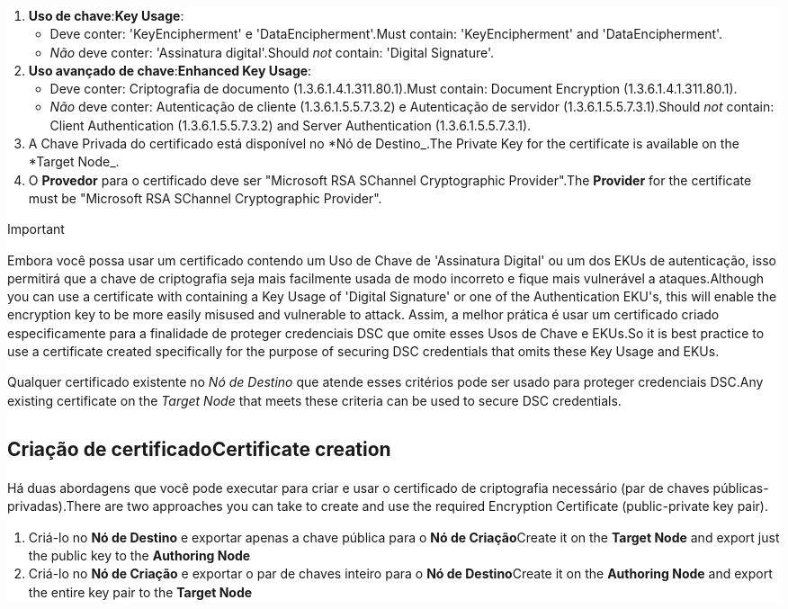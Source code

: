 1. <span data-ttu-id="8b1bc-135">**Uso de chave**:</span><span class="sxs-lookup"><span data-stu-id="8b1bc-135">**Key Usage**:</span></span>
   - <span data-ttu-id="8b1bc-136">Deve conter: 'KeyEncipherment' e 'DataEncipherment'.</span><span class="sxs-lookup"><span data-stu-id="8b1bc-136">Must contain: 'KeyEncipherment' and 'DataEncipherment'.</span></span>
   - <span data-ttu-id="8b1bc-137">_Não_ deve conter: 'Assinatura digital'.</span><span class="sxs-lookup"><span data-stu-id="8b1bc-137">Should _not_ contain: 'Digital Signature'.</span></span>
2. <span data-ttu-id="8b1bc-138">**Uso avançado de chave**:</span><span class="sxs-lookup"><span data-stu-id="8b1bc-138">**Enhanced Key Usage**:</span></span>
   - <span data-ttu-id="8b1bc-139">Deve conter: Criptografia de documento (1.3.6.1.4.1.311.80.1).</span><span class="sxs-lookup"><span data-stu-id="8b1bc-139">Must contain: Document Encryption (1.3.6.1.4.1.311.80.1).</span></span>
   - <span data-ttu-id="8b1bc-140">_Não_ deve conter: Autenticação de cliente (1.3.6.1.5.5.7.3.2) e Autenticação de servidor (1.3.6.1.5.5.7.3.1).</span><span class="sxs-lookup"><span data-stu-id="8b1bc-140">Should _not_ contain: Client Authentication (1.3.6.1.5.5.7.3.2) and Server Authentication (1.3.6.1.5.5.7.3.1).</span></span>
3. <span data-ttu-id="8b1bc-141">A Chave Privada do certificado está disponível no \*Nó de Destino_.</span><span class="sxs-lookup"><span data-stu-id="8b1bc-141">The Private Key for the certificate is available on the \*Target Node_.</span></span>
4. <span data-ttu-id="8b1bc-142">O **Provedor** para o certificado deve ser "Microsoft RSA SChannel Cryptographic Provider".</span><span class="sxs-lookup"><span data-stu-id="8b1bc-142">The **Provider** for the certificate must be "Microsoft RSA SChannel Cryptographic Provider".</span></span>

> [!IMPORTANT]
> <span data-ttu-id="8b1bc-143">Embora você possa usar um certificado contendo um Uso de Chave de 'Assinatura Digital' ou um dos EKUs de autenticação, isso permitirá que a chave de criptografia seja mais facilmente usada de modo incorreto e fique mais vulnerável a ataques.</span><span class="sxs-lookup"><span data-stu-id="8b1bc-143">Although you can use a certificate with containing a Key Usage of 'Digital Signature' or one of the Authentication EKU's, this will enable the encryption key to be more easily misused and vulnerable to attack.</span></span> <span data-ttu-id="8b1bc-144">Assim, a melhor prática é usar um certificado criado especificamente para a finalidade de proteger credenciais DSC que omite esses Usos de Chave e EKUs.</span><span class="sxs-lookup"><span data-stu-id="8b1bc-144">So it is best practice to use a certificate created specifically for the purpose of securing DSC credentials that omits these Key Usage and EKUs.</span></span>

<span data-ttu-id="8b1bc-145">Qualquer certificado existente no _Nó de Destino_ que atende esses critérios pode ser usado para proteger credenciais DSC.</span><span class="sxs-lookup"><span data-stu-id="8b1bc-145">Any existing certificate on the _Target Node_ that meets these criteria can be used to secure DSC credentials.</span></span>

## <a name="certificate-creation"></a><span data-ttu-id="8b1bc-146">Criação de certificado</span><span class="sxs-lookup"><span data-stu-id="8b1bc-146">Certificate creation</span></span>

<span data-ttu-id="8b1bc-147">Há duas abordagens que você pode executar para criar e usar o certificado de criptografia necessário (par de chaves públicas-privadas).</span><span class="sxs-lookup"><span data-stu-id="8b1bc-147">There are two approaches you can take to create and use the required Encryption Certificate (public-private key pair).</span></span>

1. <span data-ttu-id="8b1bc-148">Criá-lo no **Nó de Destino** e exportar apenas a chave pública para o **Nó de Criação**</span><span class="sxs-lookup"><span data-stu-id="8b1bc-148">Create it on the **Target Node** and export just the public key to the **Authoring Node**</span></span>
2. <span data-ttu-id="8b1bc-149">Criá-lo no **Nó de Criação** e exportar o par de chaves inteiro para o **Nó de Destino**</span><span class="sxs-lookup"><span data-stu-id="8b1bc-149">Create it on the **Authoring Node** and export the entire key pair to the **Target Node**</span></span>
